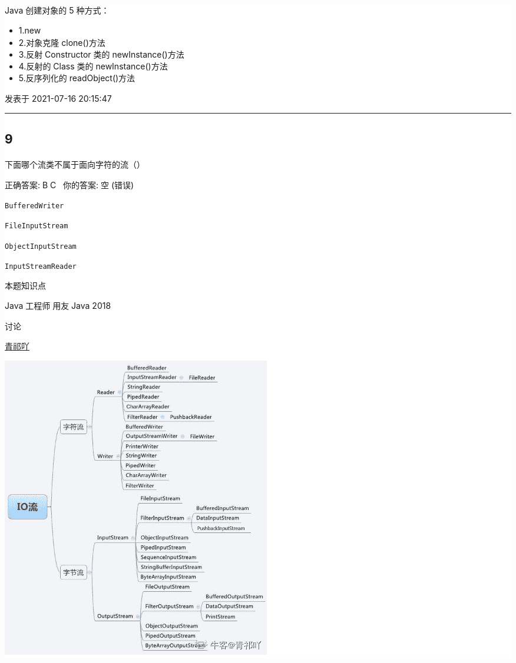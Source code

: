 Java 创建对象的 5 种方式：

*   1.new
*   2.对象克隆 clone()方法
*   3.反射 Constructor 类的 newInstance()方法
*   4.反射的 Class 类的 newInstance()方法
*   5.反序列化的 readObject()方法

发表于 2021-07-16 20:15:47

* * *

## 9

下面哪个流类不属于面向字符的流（）

正确答案: B C   你的答案: 空 (错误)

```cpp
BufferedWriter
```

```cpp
FileInputStream
```

```cpp
ObjectInputStream
```

```cpp
InputStreamReader
```

本题知识点

Java 工程师 用友 Java 2018

讨论

[青祁吖](https://www.nowcoder.com/profile/643412545)

![](img/c3f82de7ddf19332483fc5e56695071a.png)

